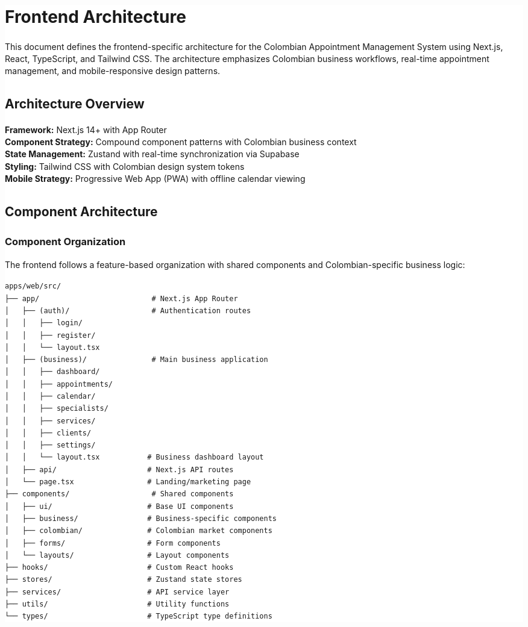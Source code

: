 # Frontend Architecture

This document defines the frontend-specific architecture for the Colombian Appointment Management System using Next.js, React, TypeScript, and Tailwind CSS. The architecture emphasizes Colombian business workflows, real-time appointment management, and mobile-responsive design patterns.

## Architecture Overview

**Framework:** Next.js 14+ with App Router  
**Component Strategy:** Compound component patterns with Colombian business context  
**State Management:** Zustand with real-time synchronization via Supabase  
**Styling:** Tailwind CSS with Colombian design system tokens  
**Mobile Strategy:** Progressive Web App (PWA) with offline calendar viewing  

## Component Architecture

### Component Organization

The frontend follows a feature-based organization with shared components and Colombian-specific business logic:

```
apps/web/src/
├── app/                          # Next.js App Router
│   ├── (auth)/                   # Authentication routes
│   │   ├── login/
│   │   ├── register/
│   │   └── layout.tsx
│   ├── (business)/               # Main business application
│   │   ├── dashboard/
│   │   ├── appointments/
│   │   ├── calendar/
│   │   ├── specialists/
│   │   ├── services/
│   │   ├── clients/
│   │   ├── settings/
│   │   └── layout.tsx           # Business dashboard layout
│   ├── api/                     # Next.js API routes
│   └── page.tsx                 # Landing/marketing page
├── components/                   # Shared components
│   ├── ui/                      # Base UI components
│   ├── business/                # Business-specific components
│   ├── colombian/               # Colombian market components
│   ├── forms/                   # Form components
│   └── layouts/                 # Layout components
├── hooks/                       # Custom React hooks
├── stores/                      # Zustand state stores
├── services/                    # API service layer
├── utils/                       # Utility functions
└── types/                       # TypeScript type definitions
```
